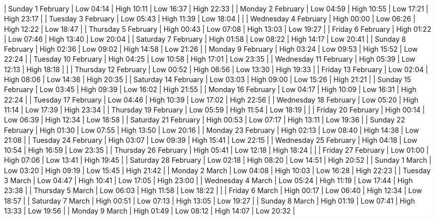 | Sunday 1 February | Low 04:14 | High 10:11 | Low 16:37 | High 22:33 | 
| Monday 2 February | Low 04:59 | High 10:55 | Low 17:21 | High 23:17 | 
| Tuesday 3 February | Low 05:43 | High 11:39 | Low 18:04 |  | 
| Wednesday 4 February | High 00:00 | Low 06:26 | High 12:22 | Low 18:47 | 
| Thursday 5 February | High 00:43 | Low 07:08 | High 13:03 | Low 19:27 | 
| Friday 6 February | High 01:22 | Low 07:46 | High 13:40 | Low 20:04 | 
| Saturday 7 February | High 01:58 | Low 08:22 | High 14:17 | Low 20:41 | 
| Sunday 8 February | High 02:36 | Low 09:02 | High 14:58 | Low 21:26 | 
| Monday 9 February | High 03:24 | Low 09:53 | High 15:52 | Low 22:24 | 
| Tuesday 10 February | High 04:25 | Low 10:58 | High 17:01 | Low 23:35 | 
| Wednesday 11 February | High 05:39 | Low 12:13 | High 18:18 |  | 
| Thursday 12 February | Low 00:52 | High 06:56 | Low 13:30 | High 19:33 | 
| Friday 13 February | Low 02:04 | High 08:06 | Low 14:36 | High 20:35 | 
| Saturday 14 February | Low 03:03 | High 09:00 | Low 15:26 | High 21:21 | 
| Sunday 15 February | Low 03:45 | High 09:39 | Low 16:02 | High 21:55 | 
| Monday 16 February | Low 04:17 | High 10:09 | Low 16:31 | High 22:24 | 
| Tuesday 17 February | Low 04:46 | High 10:39 | Low 17:02 | High 22:56 | 
| Wednesday 18 February | Low 05:20 | High 11:14 | Low 17:39 | High 23:34 | 
| Thursday 19 February | Low 05:59 | High 11:54 | Low 18:19 |  | 
| Friday 20 February | High 00:14 | Low 06:39 | High 12:34 | Low 18:58 | 
| Saturday 21 February | High 00:53 | Low 07:17 | High 13:11 | Low 19:36 | 
| Sunday 22 February | High 01:30 | Low 07:55 | High 13:50 | Low 20:16 | 
| Monday 23 February | High 02:13 | Low 08:40 | High 14:38 | Low 21:08 | 
| Tuesday 24 February | High 03:07 | Low 09:39 | High 15:41 | Low 22:15 | 
| Wednesday 25 February | High 04:18 | Low 10:54 | High 16:59 | Low 23:35 | 
| Thursday 26 February | High 05:41 | Low 12:18 | High 18:24 |  | 
| Friday 27 February | Low 01:00 | High 07:06 | Low 13:41 | High 19:45 | 
| Saturday 28 February | Low 02:18 | High 08:20 | Low 14:51 | High 20:52 | 
| Sunday 1 March | Low 03:20 | High 09:19 | Low 15:45 | High 21:42 | 
| Monday 2 March | Low 04:08 | High 10:03 | Low 16:28 | High 22:23 | 
| Tuesday 3 March | Low 04:47 | High 10:41 | Low 17:05 | High 23:00 | 
| Wednesday 4 March | Low 05:24 | High 11:19 | Low 17:44 | High 23:38 | 
| Thursday 5 March | Low 06:03 | High 11:58 | Low 18:22 |  | 
| Friday 6 March | High 00:17 | Low 06:40 | High 12:34 | Low 18:57 | 
| Saturday 7 March | High 00:51 | Low 07:13 | High 13:05 | Low 19:27 | 
| Sunday 8 March | High 01:19 | Low 07:41 | High 13:33 | Low 19:56 | 
| Monday 9 March | High 01:49 | Low 08:12 | High 14:07 | Low 20:32 | 